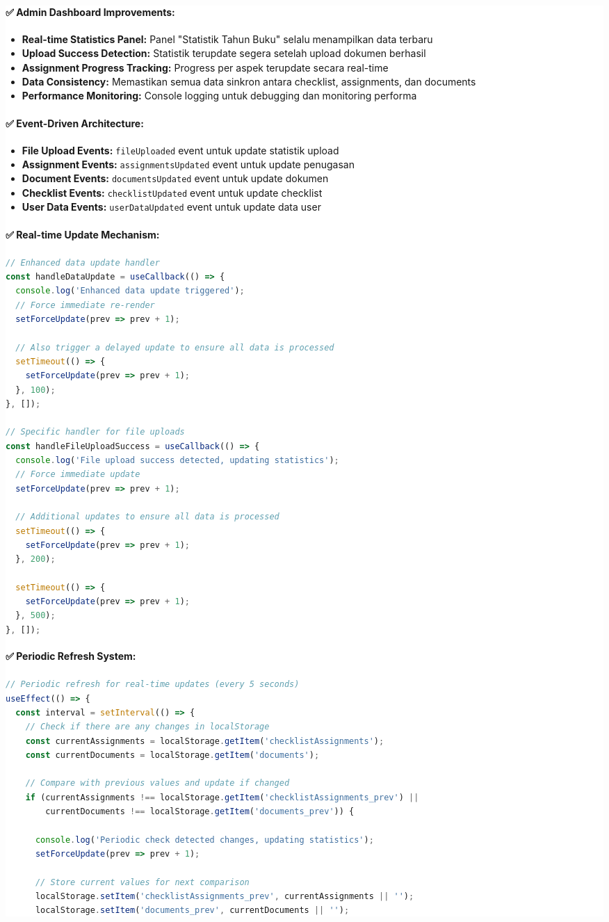 #### **✅ Admin Dashboard Improvements:**
- **Real-time Statistics Panel:** Panel "Statistik Tahun Buku" selalu menampilkan data terbaru
- **Upload Success Detection:** Statistik terupdate segera setelah upload dokumen berhasil
- **Assignment Progress Tracking:** Progress per aspek terupdate secara real-time
- **Data Consistency:** Memastikan semua data sinkron antara checklist, assignments, dan documents
- **Performance Monitoring:** Console logging untuk debugging dan monitoring performa

#### **✅ Event-Driven Architecture:**
- **File Upload Events:** `fileUploaded` event untuk update statistik upload
- **Assignment Events:** `assignmentsUpdated` event untuk update penugasan
- **Document Events:** `documentsUpdated` event untuk update dokumen
- **Checklist Events:** `checklistUpdated` event untuk update checklist
- **User Data Events:** `userDataUpdated` event untuk update data user

#### **✅ Real-time Update Mechanism:**
```typescript
// Enhanced data update handler
const handleDataUpdate = useCallback(() => {
  console.log('Enhanced data update triggered');
  // Force immediate re-render
  setForceUpdate(prev => prev + 1);
  
  // Also trigger a delayed update to ensure all data is processed
  setTimeout(() => {
    setForceUpdate(prev => prev + 1);
  }, 100);
}, []);

// Specific handler for file uploads
const handleFileUploadSuccess = useCallback(() => {
  console.log('File upload success detected, updating statistics');
  // Force immediate update
  setForceUpdate(prev => prev + 1);
  
  // Additional updates to ensure all data is processed
  setTimeout(() => {
    setForceUpdate(prev => prev + 1);
  }, 200);
  
  setTimeout(() => {
    setForceUpdate(prev => prev + 1);
  }, 500);
}, []);
```

#### **✅ Periodic Refresh System:**
```typescript
// Periodic refresh for real-time updates (every 5 seconds)
useEffect(() => {
  const interval = setInterval(() => {
    // Check if there are any changes in localStorage
    const currentAssignments = localStorage.getItem('checklistAssignments');
    const currentDocuments = localStorage.getItem('documents');
    
    // Compare with previous values and update if changed
    if (currentAssignments !== localStorage.getItem('checklistAssignments_prev') ||
        currentDocuments !== localStorage.getItem('documents_prev')) {
      
      console.log('Periodic check detected changes, updating statistics');
      setForceUpdate(prev => prev + 1);
      
      // Store current values for next comparison
      localStorage.setItem('checklistAssignments_prev', currentAssignments || '');
      localStorage.setItem('documents_prev', currentDocuments || '');
```